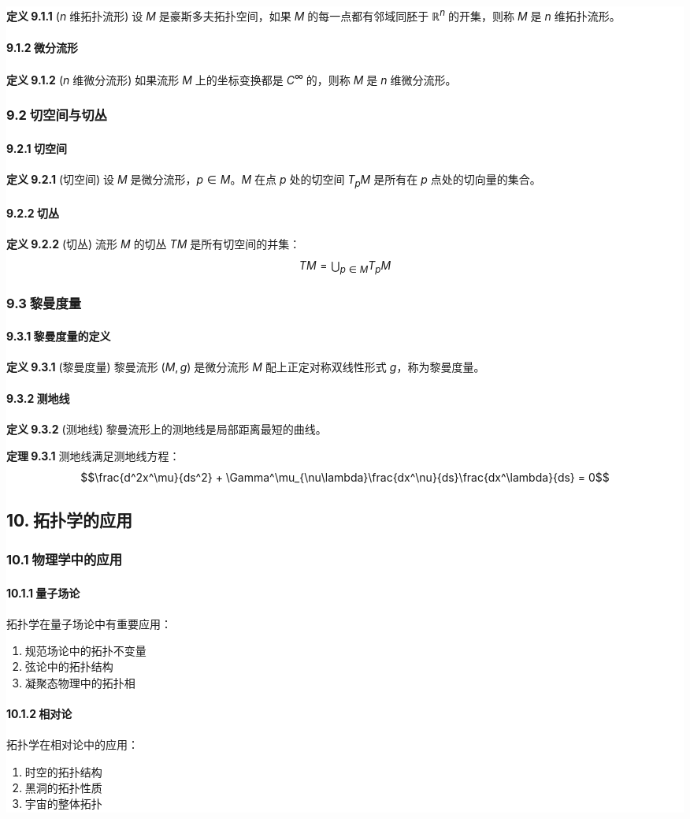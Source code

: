 **定义 9.1.1** ($n$ 维拓扑流形)
设 $M$ 是豪斯多夫拓扑空间，如果 $M$ 的每一点都有邻域同胚于 $\mathbb{R}^n$ 的开集，则称 $M$ 是 $n$ 维拓扑流形。

#### 9.1.2 微分流形

**定义 9.1.2** ($n$ 维微分流形)
如果流形 $M$ 上的坐标变换都是 $C^\infty$ 的，则称 $M$ 是 $n$ 维微分流形。

### 9.2 切空间与切丛

#### 9.2.1 切空间

**定义 9.2.1** (切空间)
设 $M$ 是微分流形，$p \in M$。$M$ 在点 $p$ 处的切空间 $T_pM$ 是所有在 $p$ 点处的切向量的集合。

#### 9.2.2 切丛

**定义 9.2.2** (切丛)
流形 $M$ 的切丛 $TM$ 是所有切空间的并集：
$$TM = \bigcup_{p \in M} T_pM$$

### 9.3 黎曼度量

#### 9.3.1 黎曼度量的定义

**定义 9.3.1** (黎曼度量)
黎曼流形 $(M,g)$ 是微分流形 $M$ 配上正定对称双线性形式 $g$，称为黎曼度量。

#### 9.3.2 测地线

**定义 9.3.2** (测地线)
黎曼流形上的测地线是局部距离最短的曲线。

**定理 9.3.1**
测地线满足测地线方程：
$$\frac{d^2x^\mu}{ds^2} + \Gamma^\mu_{\nu\lambda}\frac{dx^\nu}{ds}\frac{dx^\lambda}{ds} = 0$$

## 10. 拓扑学的应用

### 10.1 物理学中的应用

#### 10.1.1 量子场论

拓扑学在量子场论中有重要应用：
1. 规范场论中的拓扑不变量
2. 弦论中的拓扑结构
3. 凝聚态物理中的拓扑相

#### 10.1.2 相对论

拓扑学在相对论中的应用：
1. 时空的拓扑结构
2. 黑洞的拓扑性质
3. 宇宙的整体拓扑
